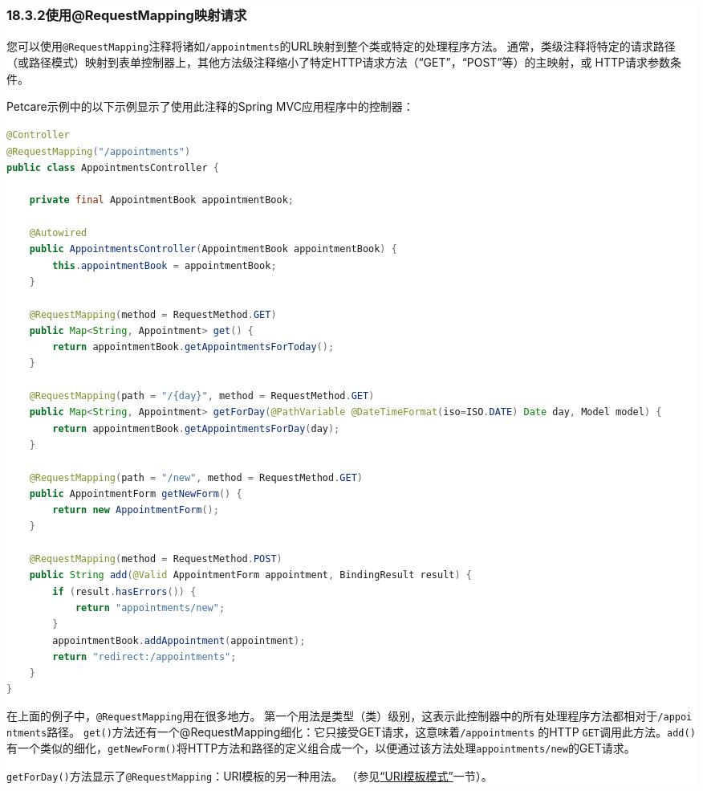 ### 18.3.2使用@RequestMapping映射请求

您可以使用`@RequestMapping`注释将诸如`/appointments`的URL映射到整个类或特定的处理程序方法。 通常，类级注释将特定的请求路径（或路径模式）映射到表单控制器上，其他方法级注释缩小了特定HTTP请求方法（“GET”，“POST”等）的主映射，或 HTTP请求参数条件。

Petcare示例中的以下示例显示了使用此注释的Spring MVC应用程序中的控制器：

```java
@Controller
@RequestMapping("/appointments")
public class AppointmentsController {

    private final AppointmentBook appointmentBook;

    @Autowired
    public AppointmentsController(AppointmentBook appointmentBook) {
        this.appointmentBook = appointmentBook;
    }

    @RequestMapping(method = RequestMethod.GET)
    public Map<String, Appointment> get() {
        return appointmentBook.getAppointmentsForToday();
    }

    @RequestMapping(path = "/{day}", method = RequestMethod.GET)
    public Map<String, Appointment> getForDay(@PathVariable @DateTimeFormat(iso=ISO.DATE) Date day, Model model) {
        return appointmentBook.getAppointmentsForDay(day);
    }

    @RequestMapping(path = "/new", method = RequestMethod.GET)
    public AppointmentForm getNewForm() {
        return new AppointmentForm();
    }

    @RequestMapping(method = RequestMethod.POST)
    public String add(@Valid AppointmentForm appointment, BindingResult result) {
        if (result.hasErrors()) {
            return "appointments/new";
        }
        appointmentBook.addAppointment(appointment);
        return "redirect:/appointments";
    }
}
```

在上面的例子中，`@RequestMapping`用在很多地方。 第一个用法是类型（类）级别，这表示此控制器中的所有处理程序方法都相对于`/appointments`路径。 `get()`方法还有一个@RequestMapping细化：它只接受GET请求，这意味着`/appointments` 的HTTP `GET`调用此方法。`add()`有一个类似的细化，`getNewForm()`将HTTP方法和路径的定义组合成一个，以便通过该方法处理`appointments/new`的GET请求。

`getForDay()`方法显示了`@RequestMapping`：URI模板的另一种用法。 （参见[“URI模板模式”](https://docs.spring.io/spring/docs/5.0.0.M5/spring-framework-reference/html/mvc.html#mvc-ann-requestmapping-uri-templates)一节）。
